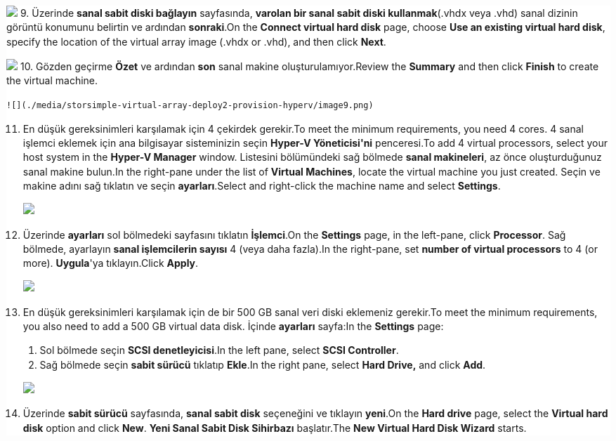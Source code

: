    ![](./media/storsimple-virtual-array-deploy2-provision-hyperv/image7.png)
9. <span data-ttu-id="bfbf1-167">Üzerinde **sanal sabit diski bağlayın** sayfasında, **varolan bir sanal sabit diski kullanmak**(.vhdx veya .vhd) sanal dizinin görüntü konumunu belirtin ve ardından **sonraki**.</span><span class="sxs-lookup"><span data-stu-id="bfbf1-167">On the **Connect virtual hard disk** page, choose **Use an existing virtual hard disk**, specify the location of the virtual array image (.vhdx or .vhd), and then click **Next**.</span></span>

   ![](./media/storsimple-virtual-array-deploy2-provision-hyperv/image8m.png)
10. <span data-ttu-id="bfbf1-168">Gözden geçirme **Özet** ve ardından **son** sanal makine oluşturulamıyor.</span><span class="sxs-lookup"><span data-stu-id="bfbf1-168">Review the **Summary** and then click **Finish** to create the virtual machine.</span></span>

    ![](./media/storsimple-virtual-array-deploy2-provision-hyperv/image9.png)
11. <span data-ttu-id="bfbf1-169">En düşük gereksinimleri karşılamak için 4 çekirdek gerekir.</span><span class="sxs-lookup"><span data-stu-id="bfbf1-169">To meet the minimum requirements, you need 4 cores.</span></span> <span data-ttu-id="bfbf1-170">4 sanal işlemci eklemek için ana bilgisayar sisteminizin seçin **Hyper-V Yöneticisi'ni** penceresi.</span><span class="sxs-lookup"><span data-stu-id="bfbf1-170">To add 4 virtual processors, select your host system in the **Hyper-V Manager** window.</span></span> <span data-ttu-id="bfbf1-171">Listesini bölümündeki sağ bölmede **sanal makineleri**, az önce oluşturduğunuz sanal makine bulun.</span><span class="sxs-lookup"><span data-stu-id="bfbf1-171">In the right-pane under the list of **Virtual Machines**, locate the virtual machine you just created.</span></span> <span data-ttu-id="bfbf1-172">Seçin ve makine adını sağ tıklatın ve seçin **ayarları**.</span><span class="sxs-lookup"><span data-stu-id="bfbf1-172">Select and right-click the machine name and select **Settings**.</span></span>

    ![](./media/storsimple-virtual-array-deploy2-provision-hyperv/image10.png)
12. <span data-ttu-id="bfbf1-173">Üzerinde **ayarları** sol bölmedeki sayfasını tıklatın **İşlemci**.</span><span class="sxs-lookup"><span data-stu-id="bfbf1-173">On the **Settings** page, in the left-pane, click **Processor**.</span></span> <span data-ttu-id="bfbf1-174">Sağ bölmede, ayarlayın **sanal işlemcilerin sayısı** 4 (veya daha fazla).</span><span class="sxs-lookup"><span data-stu-id="bfbf1-174">In the right-pane, set **number of virtual processors** to 4 (or more).</span></span> <span data-ttu-id="bfbf1-175">**Uygula**'ya tıklayın.</span><span class="sxs-lookup"><span data-stu-id="bfbf1-175">Click **Apply**.</span></span>

    ![](./media/storsimple-virtual-array-deploy2-provision-hyperv/image11.png)
13. <span data-ttu-id="bfbf1-176">En düşük gereksinimleri karşılamak için de bir 500 GB sanal veri diski eklemeniz gerekir.</span><span class="sxs-lookup"><span data-stu-id="bfbf1-176">To meet the minimum requirements, you also need to add a 500 GB virtual data disk.</span></span> <span data-ttu-id="bfbf1-177">İçinde **ayarları** sayfa:</span><span class="sxs-lookup"><span data-stu-id="bfbf1-177">In the **Settings** page:</span></span>

    1. <span data-ttu-id="bfbf1-178">Sol bölmede seçin **SCSI denetleyicisi**.</span><span class="sxs-lookup"><span data-stu-id="bfbf1-178">In the left pane, select **SCSI Controller**.</span></span>
    2. <span data-ttu-id="bfbf1-179">Sağ bölmede seçin **sabit sürücü** tıklatıp **Ekle**.</span><span class="sxs-lookup"><span data-stu-id="bfbf1-179">In the right pane, select **Hard Drive,** and click **Add**.</span></span>

    ![](./media/storsimple-virtual-array-deploy2-provision-hyperv/image12.png)
14. <span data-ttu-id="bfbf1-180">Üzerinde **sabit sürücü** sayfasında, **sanal sabit disk** seçeneğini ve tıklayın **yeni**.</span><span class="sxs-lookup"><span data-stu-id="bfbf1-180">On the **Hard drive** page, select the **Virtual hard disk** option and click **New**.</span></span> <span data-ttu-id="bfbf1-181">**Yeni Sanal Sabit Disk Sihirbazı** başlatır.</span><span class="sxs-lookup"><span data-stu-id="bfbf1-181">The **New Virtual Hard Disk Wizard** starts.</span></span>
